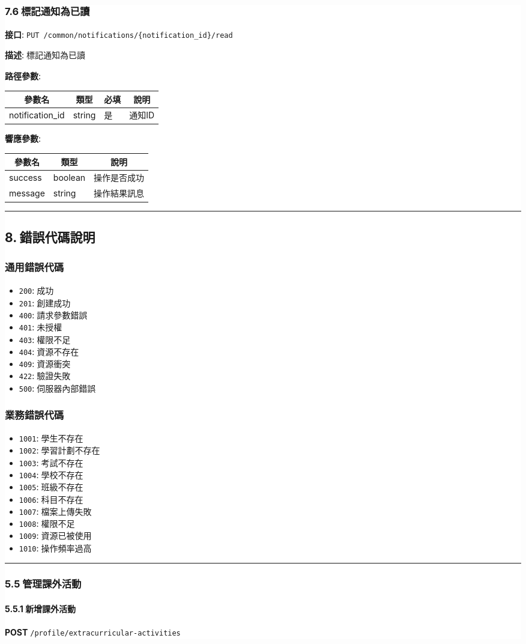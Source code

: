 ### 7.6 標記通知為已讀
**接口**: `PUT /common/notifications/{notification_id}/read`

**描述**: 標記通知為已讀

**路徑參數**:

| 參數名 | 類型 | 必填 | 說明 |
|--------|------|------|------|
| notification_id | string | 是 | 通知ID |

**響應參數**:

| 參數名 | 類型 | 說明 |
|--------|------|------|
| success | boolean | 操作是否成功 |
| message | string | 操作結果訊息 |

---

## 8. 錯誤代碼說明

### 通用錯誤代碼
- `200`: 成功
- `201`: 創建成功
- `400`: 請求參數錯誤
- `401`: 未授權
- `403`: 權限不足
- `404`: 資源不存在
- `409`: 資源衝突
- `422`: 驗證失敗
- `500`: 伺服器內部錯誤

### 業務錯誤代碼
- `1001`: 學生不存在
- `1002`: 學習計劃不存在
- `1003`: 考試不存在
- `1004`: 學校不存在
- `1005`: 班級不存在
- `1006`: 科目不存在
- `1007`: 檔案上傳失敗
- `1008`: 權限不足
- `1009`: 資源已被使用
- `1010`: 操作頻率過高

---

### 5.5 管理課外活動

#### 5.5.1 新增課外活動
**POST** `/profile/extracurricular-activities`
